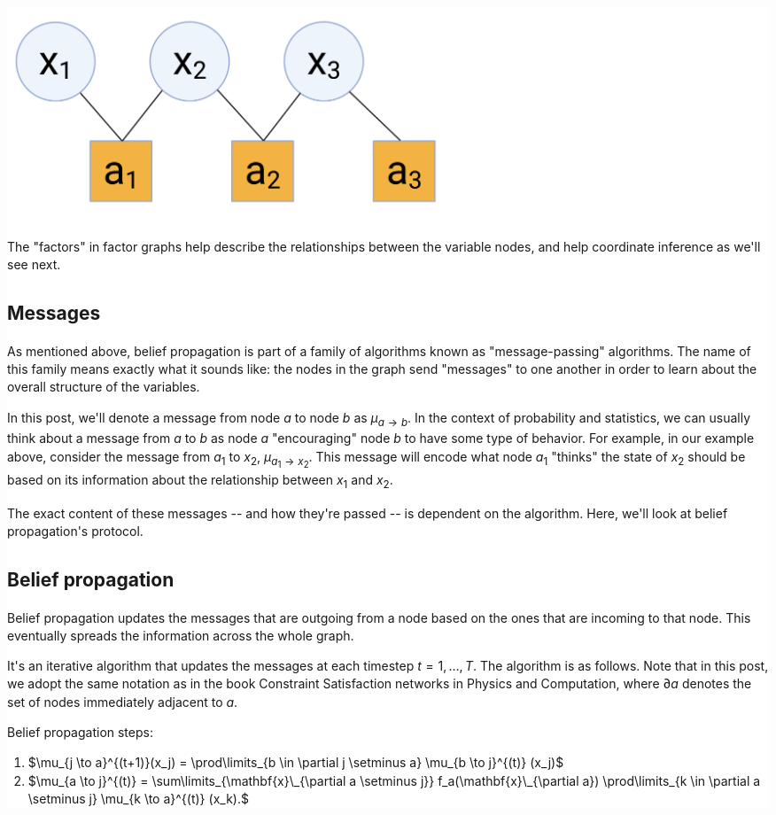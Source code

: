   <img src="/assets/bp3.png" width="500">
</p>

The "factors" in factor graphs help describe the relationships between the variable nodes, and help coordinate inference as we'll see next.

## Messages

As mentioned above, belief propagation is part of a family of algorithms known as "message-passing" algorithms. The name of this family means exactly what it sounds like: the nodes in the graph send "messages" to one another in order to learn about the overall structure of the variables.

In this post, we'll denote a message from node $a$ to node $b$ as $\mu_{a \to b}$. In the context of probability and statistics, we can usually think about a message from $a$ to $b$ as node $a$ "encouraging" node $b$ to have some type of behavior. For example, in our example above, consider the message from $a_1$ to $x_2$, $\mu_{a_1 \to x_2}$. This message will encode what node $a_1$ "thinks" the state of $x_2$ should be based on its information about the relationship between $x_1$ and $x_2$.

The exact content of these messages -- and how they're passed -- is dependent on the algorithm. Here, we'll look at belief propagation's protocol.

## Belief propagation

Belief propagation updates the messages that are outgoing from a node based on the ones that are incoming to that node. This eventually spreads the information across the whole graph. 

It's an iterative algorithm that updates the messages at each timestep $t=1, \dots, T$. The algorithm is as follows. Note that in this post, we adopt the same notation as in the book Constraint Satisfaction networks in Physics and Computation, where $\partial a$ denotes the set of nodes immediately adjacent to $a$.

Belief propagation steps:
1. $\mu_{j \to a}^{(t+1)}(x_j) = \prod\limits_{b \in \partial j \setminus a} \mu_{b \to j}^{(t)} (x_j)$
2. $\mu_{a \to j}^{(t)} = \sum\limits_{\mathbf{x}\_{\partial a \setminus j}} f_a(\mathbf{x}\_{\partial a}) \prod\limits_{k \in \partial a \setminus j} \mu_{k \to a}^{(t)} (x_k).$
